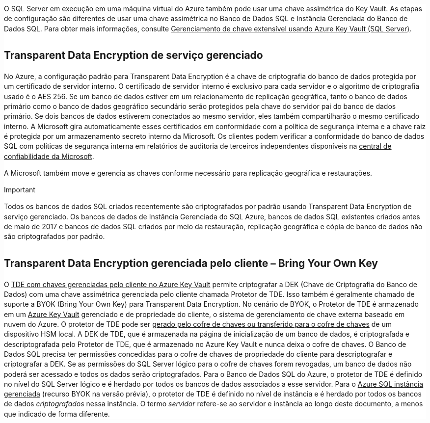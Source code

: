 O SQL Server em execução em uma máquina virtual do Azure também pode usar uma chave assimétrica do Key Vault. As etapas de configuração são diferentes de usar uma chave assimétrica no Banco de Dados SQL e Instância Gerenciada do Banco de Dados SQL. Para obter mais informações, consulte [Gerenciamento de chave extensível usando Azure Key Vault (SQL Server)](https://docs.microsoft.com/sql/relational-databases/security/encryption/extensible-key-management-using-azure-key-vault-sql-server).

## <a name="service-managed-transparent-data-encryption"></a>Transparent Data Encryption de serviço gerenciado

No Azure, a configuração padrão para Transparent Data Encryption é a chave de criptografia do banco de dados protegida por um certificado de servidor interno. O certificado de servidor interno é exclusivo para cada servidor e o algoritmo de criptografia usado é o AES 256. Se um banco de dados estiver em um relacionamento de replicação geográfica, tanto o banco de dados primário como o banco de dados geográfico secundário serão protegidos pela chave do servidor pai do banco de dados primário. Se dois bancos de dados estiverem conectados ao mesmo servidor, eles também compartilharão o mesmo certificado interno.  A Microsoft gira automaticamente esses certificados em conformidade com a política de segurança interna e a chave raiz é protegida por um armazenamento secreto interno da Microsoft.  Os clientes podem verificar a conformidade do banco de dados SQL com políticas de segurança interna em relatórios de auditoria de terceiros independentes disponíveis na [central de confiabilidade da Microsoft](https://servicetrust.microsoft.com/).

A Microsoft também move e gerencia as chaves conforme necessário para replicação geográfica e restaurações.

> [!IMPORTANT]
> Todos os bancos de dados SQL criados recentemente são criptografados por padrão usando Transparent Data Encryption de serviço gerenciado. Os bancos de dados de Instância Gerenciada do SQL Azure, bancos de dados SQL existentes criados antes de maio de 2017 e bancos de dados SQL criados por meio da restauração, replicação geográfica e cópia de banco de dados não são criptografados por padrão.

## <a name="customer-managed-transparent-data-encryption---bring-your-own-key"></a>Transparent Data Encryption gerenciada pelo cliente – Bring Your Own Key

O [TDE com chaves gerenciadas pelo cliente no Azure Key Vault](transparent-data-encryption-byok-azure-sql.md) permite criptografar a DEK (Chave de Criptografia do Banco de Dados) com uma chave assimétrica gerenciada pelo cliente chamada Protetor de TDE.  Isso também é geralmente chamado de suporte a BYOK (Bring Your Own Key) para Transparent Data Encryption. No cenário de BYOK, o Protetor de TDE é armazenado em um [Azure Key Vault](https://docs.microsoft.com/azure/key-vault/key-vault-secure-your-key-vault) gerenciado e de propriedade do cliente, o sistema de gerenciamento de chave externa baseado em nuvem do Azure. O protetor de TDE pode ser [gerado pelo cofre de chaves ou transferido para o cofre de chaves](https://docs.microsoft.com/azure/key-vault/about-keys-secrets-and-certificates#key-vault-keys) de um dispositivo HSM local. A DEK de TDE, que é armazenada na página de inicialização de um banco de dados, é criptografada e descriptografada pelo Protetor de TDE, que é armazenado no Azure Key Vault e nunca deixa o cofre de chaves.  O Banco de Dados SQL precisa ter permissões concedidas para o cofre de chaves de propriedade do cliente para descriptografar e criptografar a DEK. Se as permissões do SQL Server lógico para o cofre de chaves forem revogadas, um banco de dados não poderá ser acessado e todos os dados serão criptografados. Para o Banco de Dados SQL do Azure, o protetor de TDE é definido no nível do SQL Server lógico e é herdado por todos os bancos de dados associados a esse servidor. Para o [Azure SQL instância gerenciada](https://docs.microsoft.com/azure/sql-database/sql-database-howto-managed-instance) (recurso BYOK na versão prévia), o protetor de TDE é definido no nível de instância e é herdado por todos os bancos de dados *criptografados* nessa instância. O termo *servidor* refere-se ao servidor e instância ao longo deste documento, a menos que indicado de forma diferente.
